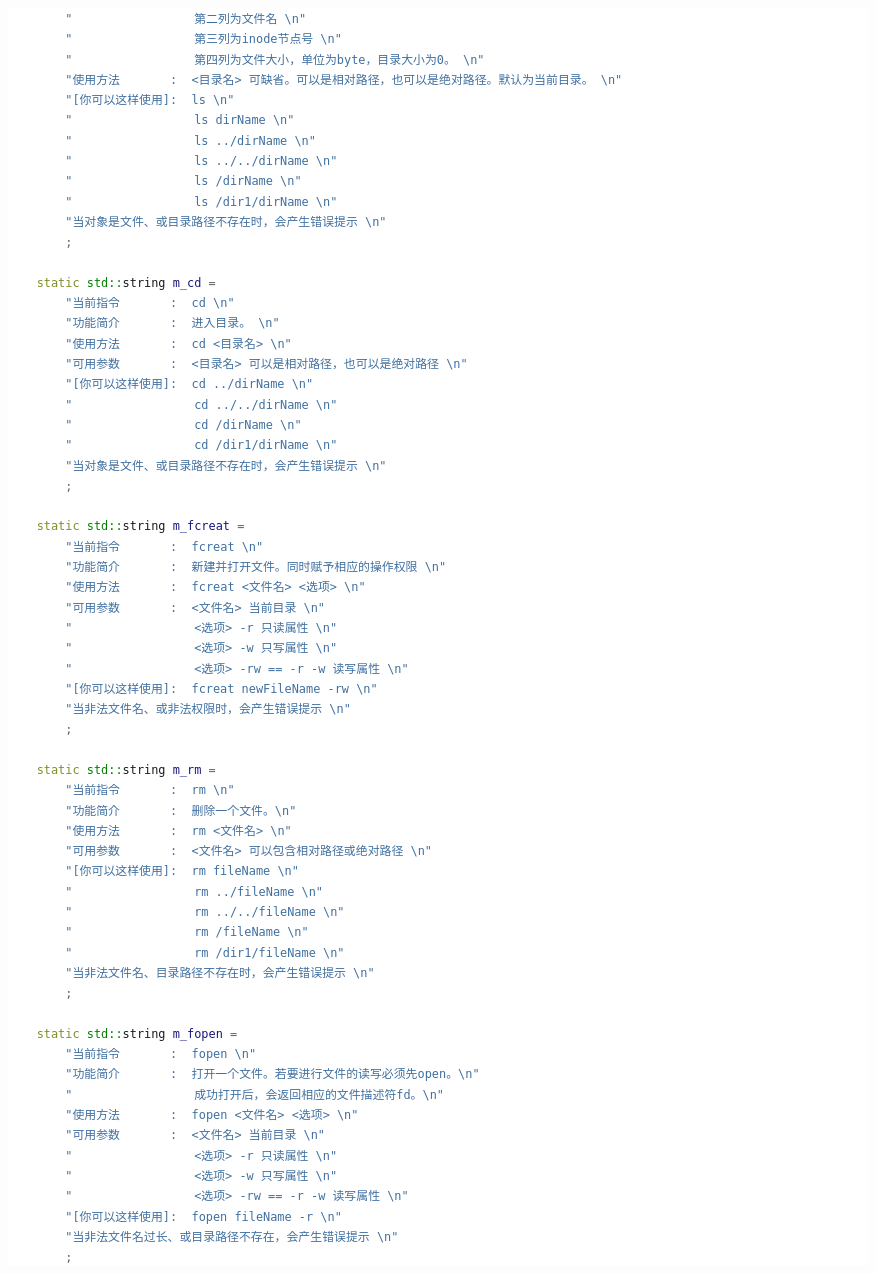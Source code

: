 ```c++
        "                 第二列为文件名 \n"
        "                 第三列为inode节点号 \n"
        "                 第四列为文件大小，单位为byte，目录大小为0。 \n"
        "使用方法       :  <目录名> 可缺省。可以是相对路径，也可以是绝对路径。默认为当前目录。 \n"
        "[你可以这样使用]:  ls \n"
        "                 ls dirName \n"
        "                 ls ../dirName \n"
        "                 ls ../../dirName \n"
        "                 ls /dirName \n"
        "                 ls /dir1/dirName \n"
        "当对象是文件、或目录路径不存在时，会产生错误提示 \n"
        ;

    static std::string m_cd =
        "当前指令       :  cd \n"
        "功能简介       :  进入目录。 \n"
        "使用方法       :  cd <目录名> \n"
        "可用参数       :  <目录名> 可以是相对路径，也可以是绝对路径 \n"
        "[你可以这样使用]:  cd ../dirName \n"
        "                 cd ../../dirName \n"
        "                 cd /dirName \n"
        "                 cd /dir1/dirName \n"
        "当对象是文件、或目录路径不存在时，会产生错误提示 \n"
        ;

    static std::string m_fcreat =
        "当前指令       :  fcreat \n"
        "功能简介       :  新建并打开文件。同时赋予相应的操作权限 \n"
        "使用方法       :  fcreat <文件名> <选项> \n"
        "可用参数       :  <文件名> 当前目录 \n"
        "                 <选项> -r 只读属性 \n"
        "                 <选项> -w 只写属性 \n"
        "                 <选项> -rw == -r -w 读写属性 \n"
        "[你可以这样使用]:  fcreat newFileName -rw \n"
        "当非法文件名、或非法权限时，会产生错误提示 \n"
        ;

    static std::string m_rm =
        "当前指令       :  rm \n"
        "功能简介       :  删除一个文件。\n"
        "使用方法       :  rm <文件名> \n"
        "可用参数       :  <文件名> 可以包含相对路径或绝对路径 \n"
        "[你可以这样使用]:  rm fileName \n"
        "                 rm ../fileName \n"
        "                 rm ../../fileName \n"
        "                 rm /fileName \n"
        "                 rm /dir1/fileName \n"
        "当非法文件名、目录路径不存在时，会产生错误提示 \n"
        ;

    static std::string m_fopen =
        "当前指令       :  fopen \n"
        "功能简介       :  打开一个文件。若要进行文件的读写必须先open。\n"
        "                 成功打开后，会返回相应的文件描述符fd。\n"
        "使用方法       :  fopen <文件名> <选项> \n" 
        "可用参数       :  <文件名> 当前目录 \n"
        "                 <选项> -r 只读属性 \n"
        "                 <选项> -w 只写属性 \n"
        "                 <选项> -rw == -r -w 读写属性 \n"
        "[你可以这样使用]:  fopen fileName -r \n"
        "当非法文件名过长、或目录路径不存在，会产生错误提示 \n"
        ;

```
